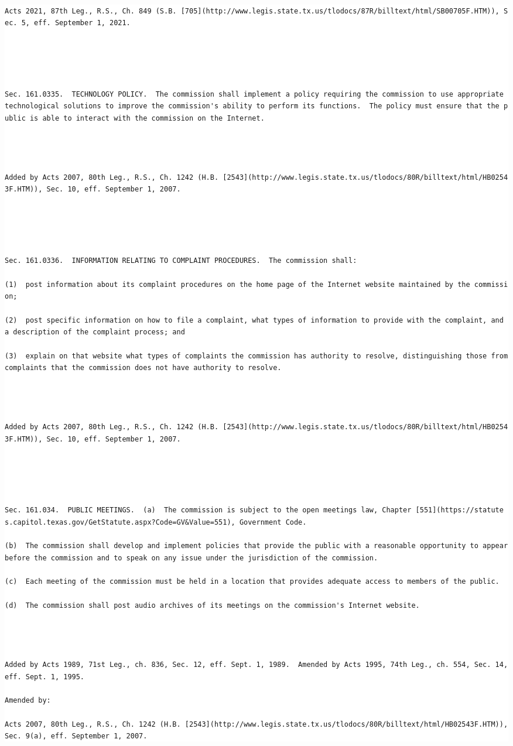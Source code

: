     Acts 2021, 87th Leg., R.S., Ch. 849 (S.B. [705](http://www.legis.state.tx.us/tlodocs/87R/billtext/html/SB00705F.HTM)), Sec. 5, eff. September 1, 2021.
    
    
    
    
    
    Sec. 161.0335.  TECHNOLOGY POLICY.  The commission shall implement a policy requiring the commission to use appropriate technological solutions to improve the commission's ability to perform its functions.  The policy must ensure that the public is able to interact with the commission on the Internet.
    
    
    
    
    Added by Acts 2007, 80th Leg., R.S., Ch. 1242 (H.B. [2543](http://www.legis.state.tx.us/tlodocs/80R/billtext/html/HB02543F.HTM)), Sec. 10, eff. September 1, 2007.
    
    
    
    
    
    Sec. 161.0336.  INFORMATION RELATING TO COMPLAINT PROCEDURES.  The commission shall:
    
    (1)  post information about its complaint procedures on the home page of the Internet website maintained by the commission;
    
    (2)  post specific information on how to file a complaint, what types of information to provide with the complaint, and a description of the complaint process; and
    
    (3)  explain on that website what types of complaints the commission has authority to resolve, distinguishing those from complaints that the commission does not have authority to resolve.
    
    
    
    
    Added by Acts 2007, 80th Leg., R.S., Ch. 1242 (H.B. [2543](http://www.legis.state.tx.us/tlodocs/80R/billtext/html/HB02543F.HTM)), Sec. 10, eff. September 1, 2007.
    
    
    
    
    
    Sec. 161.034.  PUBLIC MEETINGS.  (a)  The commission is subject to the open meetings law, Chapter [551](https://statutes.capitol.texas.gov/GetStatute.aspx?Code=GV&Value=551), Government Code.
    
    (b)  The commission shall develop and implement policies that provide the public with a reasonable opportunity to appear before the commission and to speak on any issue under the jurisdiction of the commission.
    
    (c)  Each meeting of the commission must be held in a location that provides adequate access to members of the public.
    
    (d)  The commission shall post audio archives of its meetings on the commission's Internet website.
    
    
    
    
    Added by Acts 1989, 71st Leg., ch. 836, Sec. 12, eff. Sept. 1, 1989.  Amended by Acts 1995, 74th Leg., ch. 554, Sec. 14, eff. Sept. 1, 1995.
    
    Amended by: 
    
    Acts 2007, 80th Leg., R.S., Ch. 1242 (H.B. [2543](http://www.legis.state.tx.us/tlodocs/80R/billtext/html/HB02543F.HTM)), Sec. 9(a), eff. September 1, 2007.
    
    
    